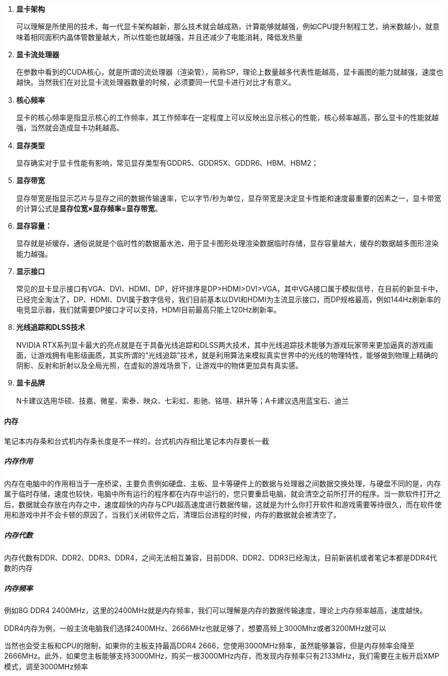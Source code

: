 1. **显卡架构**

   可以理解是所使用的技术，每一代显卡架构越新，那么技术就会越成熟，计算能够就越强，例如CPU提升制程工艺，纳米数越小，就意味着相同面积内晶体管数量越大，所以性能也就越强，并且还减少了电能消耗，降低发热量

2. **显卡流处理器**

   在参数中看到的CUDA核心，就是所谓的流处理器（渲染管），简称SP，理论上数量越多代表性能越高，显卡画图的能力就越强，速度也越快。当然我们在对比显卡流处理器数量的时候，必须要同一代显卡进行对比才有意义。

3. **核心频率**

   显卡的核心频率是指显示核心的工作频率，其工作频率在一定程度上可以反映出显示核心的性能，核心频率越高，那么显卡的性能就越强，当然就会造成显卡功耗越高。

4. **显存类型**

   显存确实对于显卡性能有影响，常见显存类型有GDDR5、GDDR5X、GDDR6、HBM、HBM2；

5. **显存带宽**

   显存带宽是指显示芯片与显存之间的数据传输速率，它以字节/秒为单位，显存带宽是决定显卡性能和速度最重要的因素之一，显卡带宽的计算公式是**显存位宽×显存频率=显存带宽**。

6. **显存容量：**

   显存就是祯缓存，通俗说就是个临时性的数据蓄水池，用于显卡图形处理渲染数据临时存储，显存容量越大，缓存的数据越多图形渲染能力越强。

7. **显示接口**

   常见的显卡显示接口有VGA、DVI、HDMI、DP，好坏排序是DP>HDMI>DVI>VGA，其中VGA接口属于模拟信号，在目前的新显卡中，已经完全淘汰了，DP、HDMI、DVI属于数字信号，我们目前基本以DVI和HDMI为主流显示接口，而DP规格最高，例如144Hz刷新率的电竞显示器，我们就需要DP接口才可以支持，HDMI目前最高只能上120Hz刷新率。

8. **光线追踪和DLSS技术**

   NVIDIA RTX系列显卡最大的亮点就是在于具备光线追踪和DLSS两大技术，其中光线追踪技术能够为游戏玩家带来更加逼真的游戏画面，让游戏拥有电影级画质，其实所谓的“光线追踪”技术，就是利用算法来模拟真实世界中的光线的物理特性，能够做到物理上精确的阴影、反射和折射以及全局光照，在虚拟的游戏场景下，让游戏中的物体更加具有真实感。

9. **显卡品牌**

   N卡建议选用华硕、技嘉、微星、索泰、映众、七彩虹、影驰、铭瑄、耕升等；A卡建议选用蓝宝石、迪兰

#### 内存

笔记本内存条和台式机内存条长度是不一样的，台式机内存相比笔记本内存要长一截

##### **内存作用**

内存在电脑中的作用相当于一座桥梁，主要负责例如硬盘、主板、显卡等硬件上的数据与处理器之间数据交换处理，与硬盘不同的是，内存属于临时存储，速度也较快，电脑中所有运行的程序都在内存中运行的，您只要重启电脑，就会清空之前所打开的程序。当一款软件打开之后，数据就会存放在内存之中，速度超快的内存与CPU超高速度进行数据传输，这就是为什么你打开软件和游戏需要等待很久，而在软件使用和游戏中并不会卡顿的原因了，当我们关闭软件之后，清理后台进程的时候，内存的数据就会被清空了。

##### **内存代数**

内存代数有DDR、DDR2、DDR3、DDR4，之间无法相互兼容，目前DDR、DDR2、DDR3已经淘汰，目前新装机或者笔记本都是DDR4代数的内存

##### **内存频率**

例如8G DDR4 2400MHz，这里的2400MHz就是内存频率，我们可以理解是内存的数据传输速度，理论上内存频率越高，速度越快。

DDR4内存为例，一般主流电脑我们选择2400MHz、2666MHz也就足够了，想要高频上3000Mhz或者3200MHz就可以

当然也会受主板和CPU的限制，如果你的主板支持最高DDR4 2666，您使用3000MHz频率，虽然能够兼容，但是内存频率会降至2666MHz。此外，如果您主板能够支持3000MHz，购买一根3000MHz内存，而发现内存频率只有2133MHz，我们需要在主板开启XMP模式，调至3000MHz频率
